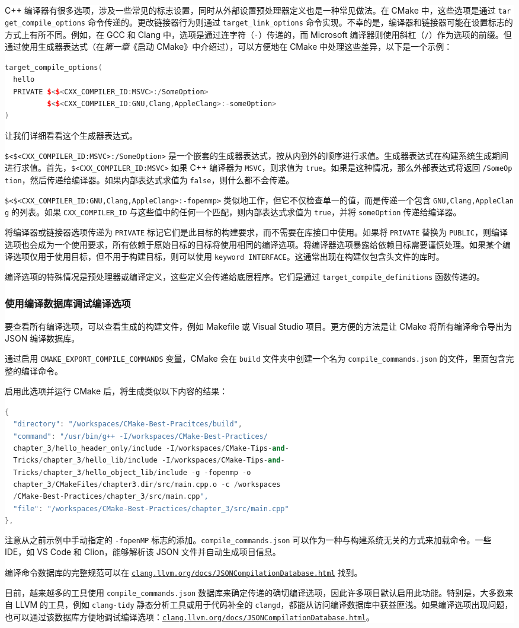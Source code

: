 C++ 编译器有很多选项，涉及一些常见的标志设置，同时从外部设置预处理器定义也是一种常见做法。在 CMake 中，这些选项是通过 `target_compile_options` 命令传递的。更改链接器行为则通过 `target_link_options` 命令实现。不幸的是，编译器和链接器可能在设置标志的方式上有所不同。例如，在 GCC 和 Clang 中，选项是通过连字符（`-`）传递的，而 Microsoft 编译器则使用斜杠（`/`）作为选项的前缀。但通过使用生成器表达式（在*第一章*《启动 CMake》中介绍过），可以方便地在 CMake 中处理这些差异，以下是一个示例：

```cpp
target_compile_options(
  hello
  PRIVATE $<$<CXX_COMPILER_ID:MSVC>:/SomeOption>
          $<$<CXX_COMPILER_ID:GNU,Clang,AppleClang>:-someOption>
)
```

让我们详细看看这个生成器表达式。

`$<$<CXX_COMPILER_ID:MSVC>:/SomeOption>` 是一个嵌套的生成器表达式，按从内到外的顺序进行求值。生成器表达式在构建系统生成期间进行求值。首先，`$<CXX_COMPILER_ID:MSVC>` 如果 C++ 编译器为 `MSVC`，则求值为 `true`。如果是这种情况，那么外部表达式将返回 `/SomeOption`，然后传递给编译器。如果内部表达式求值为 `false`，则什么都不会传递。

`$<$<CXX_COMPILER_ID:GNU,Clang,AppleClang>:-fopenmp>` 类似地工作，但它不仅检查单一的值，而是传递一个包含 `GNU,Clang,AppleClang` 的列表。如果 `CXX_COMPILER_ID` 与这些值中的任何一个匹配，则内部表达式求值为 `true`，并将 `someOption` 传递给编译器。

将编译器或链接器选项传递为 `PRIVATE` 标记它们是此目标的构建要求，而不需要在库接口中使用。如果将 `PRIVATE` 替换为 `PUBLIC`，则编译选项也会成为一个使用要求，所有依赖于原始目标的目标将使用相同的编译选项。将编译器选项暴露给依赖目标需要谨慎处理。如果某个编译选项仅用于使用目标，但不用于构建目标，则可以使用 `keyword INTERFACE`。这通常出现在构建仅包含头文件的库时。

编译选项的特殊情况是预处理器或编译定义，这些定义会传递给底层程序。它们是通过 `target_compile_definitions` 函数传递的。

### 使用编译数据库调试编译选项

要查看所有编译选项，可以查看生成的构建文件，例如 Makefile 或 Visual Studio 项目。更方便的方法是让 CMake 将所有编译命令导出为 JSON 编译数据库。

通过启用 `CMAKE_EXPORT_COMPILE_COMMANDS` 变量，CMake 会在 `build` 文件夹中创建一个名为 `compile_commands.json` 的文件，里面包含完整的编译命令。

启用此选项并运行 CMake 后，将生成类似以下内容的结果：

```cpp
{
  "directory": "/workspaces/CMake-Best-Pracitces/build",
  "command": "/usr/bin/g++ -I/workspaces/CMake-Best-Practices/
  chapter_3/hello_header_only/include -I/workspaces/CMake-Tips-and-
  Tricks/chapter_3/hello_lib/include -I/workspaces/CMake-Tips-and-
  Tricks/chapter_3/hello_object_lib/include -g -fopenmp -o
  chapter_3/CMakeFiles/chapter3.dir/src/main.cpp.o -c /workspaces
  /CMake-Best-Practices/chapter_3/src/main.cpp",
  "file": "/workspaces/CMake-Best-Practices/chapter_3/src/main.cpp"
},
```

注意从之前示例中手动指定的 `-fopenMP` 标志的添加。`compile_commands.json` 可以作为一种与构建系统无关的方式来加载命令。一些 IDE，如 VS Code 和 Clion，能够解析该 JSON 文件并自动生成项目信息。

编译命令数据库的完整规范可以在 [`clang.llvm.org/docs/JSONCompilationDatabase.html`](https://clang.llvm.org/docs/JSONCompilationDatabase.html) 找到。

目前，越来越多的工具使用 `compile_commands.json` 数据库来确定传递的确切编译选项，因此许多项目默认启用此功能。特别是，大多数来自 LLVM 的工具，例如 `clang-tidy` 静态分析工具或用于代码补全的 `clangd`，都能从访问编译数据库中获益匪浅。如果编译选项出现问题，也可以通过该数据库方便地调试编译选项：[`clang.llvm.org/docs/JSONCompilationDatabase.html`](https://clang.llvm.org/docs/JSONCompilationDatabase.html)。

